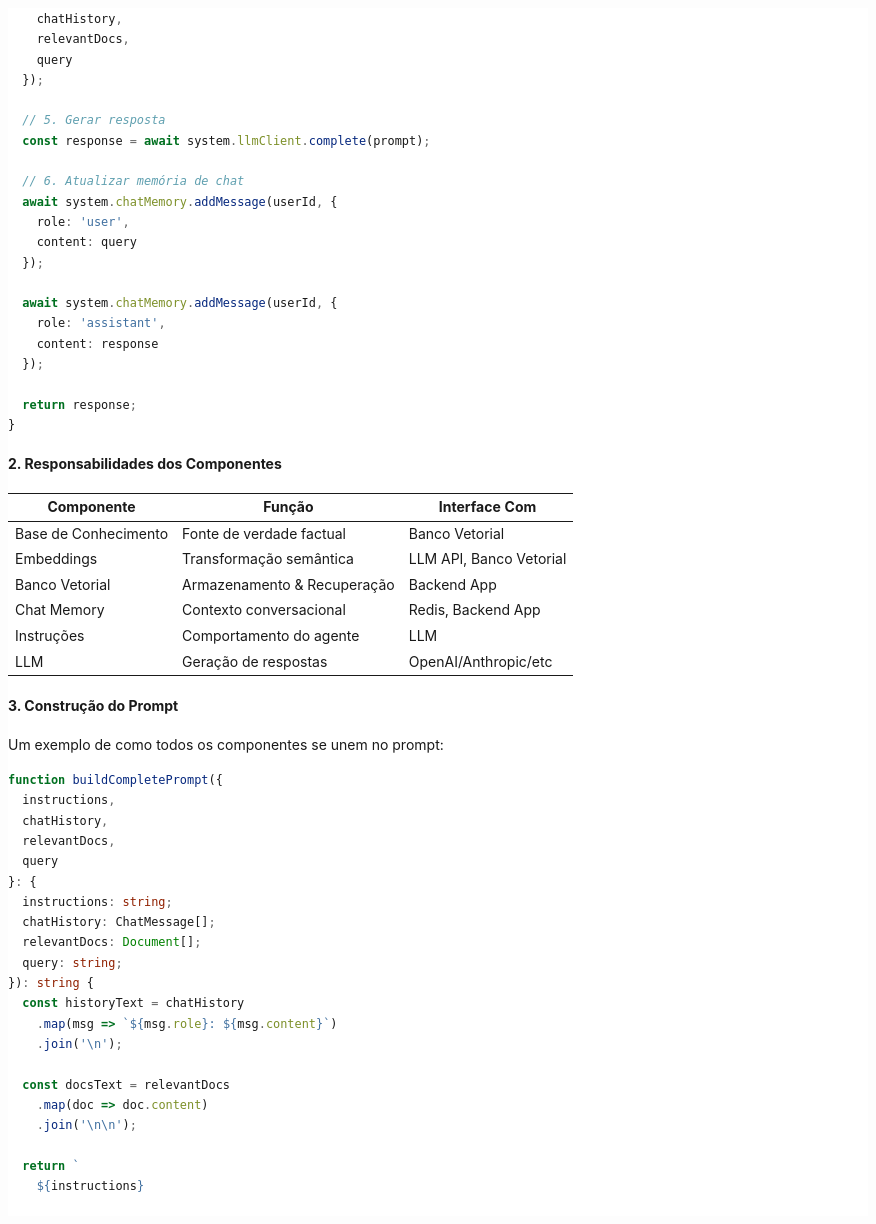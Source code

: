 ```typescript
    chatHistory,
    relevantDocs,
    query
  });
  
  // 5. Gerar resposta
  const response = await system.llmClient.complete(prompt);
  
  // 6. Atualizar memória de chat
  await system.chatMemory.addMessage(userId, {
    role: 'user',
    content: query
  });
  
  await system.chatMemory.addMessage(userId, {
    role: 'assistant',
    content: response
  });
  
  return response;
}
```

#### 2. Responsabilidades dos Componentes

| Componente         | Função                    | Interface Com         |
|--------------------|--------------------------|----------------------|
| Base de Conhecimento | Fonte de verdade factual | Banco Vetorial       |
| Embeddings         | Transformação semântica   | LLM API, Banco Vetorial |
| Banco Vetorial     | Armazenamento & Recuperação | Backend App        |
| Chat Memory        | Contexto conversacional   | Redis, Backend App   |
| Instruções         | Comportamento do agente   | LLM                  |
| LLM                | Geração de respostas      | OpenAI/Anthropic/etc |

#### 3. Construção do Prompt
Um exemplo de como todos os componentes se unem no prompt:

```typescript
function buildCompletePrompt({
  instructions,
  chatHistory,
  relevantDocs,
  query
}: {
  instructions: string;
  chatHistory: ChatMessage[];
  relevantDocs: Document[];
  query: string;
}): string {
  const historyText = chatHistory
    .map(msg => `${msg.role}: ${msg.content}`)
    .join('\n');
  
  const docsText = relevantDocs
    .map(doc => doc.content)
    .join('\n\n');
  
  return `
    ${instructions}
    
```
